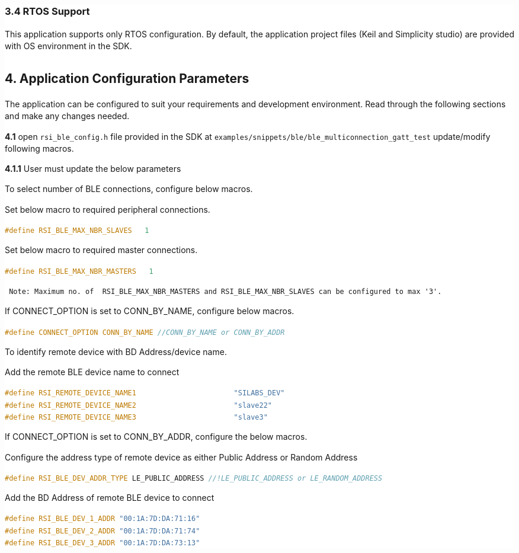 
### 3.4 RTOS Support

This application supports only RTOS configuration. By default, the application project files (Keil and Simplicity studio) are provided with OS environment in the SDK.

## 4. Application Configuration Parameters

The application can be configured to suit your requirements and development environment. Read through the following sections and make any changes needed.

**4.1** open `rsi_ble_config.h` file provided in the SDK at `examples/snippets/ble/ble_multiconnection_gatt_test` update/modify following macros.

**4.1.1** User must update the below parameters

   To select number of BLE connections, configure below macros.

   Set below macro to required peripheral connections.

```c
#define RSI_BLE_MAX_NBR_SLAVES   1
```

   Set below macro to required master connections.

```c
#define RSI_BLE_MAX_NBR_MASTERS   1
 ```

   ` Note: Maximum no. of  RSI_BLE_MAX_NBR_MASTERS and RSI_BLE_MAX_NBR_SLAVES can be configured to max '3'.`


   If CONNECT_OPTION is set to CONN_BY_NAME, configure below macros.

```c
#define CONNECT_OPTION CONN_BY_NAME //CONN_BY_NAME or CONN_BY_ADDR
```

   To identify remote device with BD Address/device name.

   Add the remote BLE device name to connect

```c
#define RSI_REMOTE_DEVICE_NAME1                       "SILABS_DEV"
#define RSI_REMOTE_DEVICE_NAME2                       "slave22"
#define RSI_REMOTE_DEVICE_NAME3                       "slave3"
```

   If CONNECT_OPTION is set to CONN_BY_ADDR, configure the below macros.

   Configure the address type of remote device as either Public Address or Random Address

```c
#define RSI_BLE_DEV_ADDR_TYPE LE_PUBLIC_ADDRESS //!LE_PUBLIC_ADDRESS or LE_RANDOM_ADDRESS
```

   Add the BD Address of remote BLE device to connect

```c
#define RSI_BLE_DEV_1_ADDR "00:1A:7D:DA:71:16"
#define RSI_BLE_DEV_2_ADDR "00:1A:7D:DA:71:74"
#define RSI_BLE_DEV_3_ADDR "00:1A:7D:DA:73:13"
```

